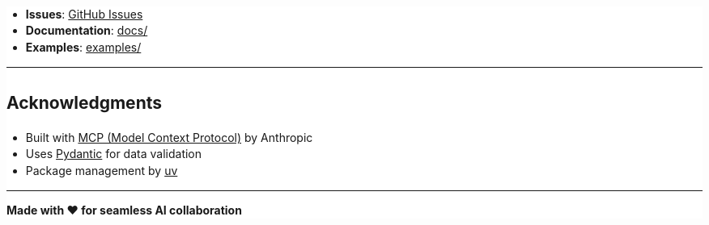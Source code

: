 - **Issues**: [GitHub Issues](https://github.com/your-org/notify-mcp/issues)
- **Documentation**: [docs/](docs/)
- **Examples**: [examples/](examples/)

---

## Acknowledgments

- Built with [MCP (Model Context Protocol)](https://modelcontextprotocol.io/) by Anthropic
- Uses [Pydantic](https://docs.pydantic.dev/) for data validation
- Package management by [uv](https://github.com/astral-sh/uv)

---

**Made with ❤️ for seamless AI collaboration**
